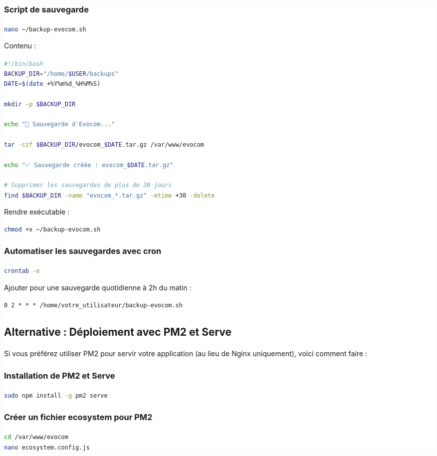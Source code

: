 ### Script de sauvegarde
```bash
nano ~/backup-evocom.sh
```

Contenu :
```bash
#!/bin/bash
BACKUP_DIR="/home/$USER/backups"
DATE=$(date +%Y%m%d_%H%M%S)

mkdir -p $BACKUP_DIR

echo "💾 Sauvegarde d'Evocom..."

tar -czf $BACKUP_DIR/evocom_$DATE.tar.gz /var/www/evocom

echo "✅ Sauvegarde créée : evocom_$DATE.tar.gz"

# Supprimer les sauvegardes de plus de 30 jours
find $BACKUP_DIR -name "evocom_*.tar.gz" -mtime +30 -delete
```

Rendre exécutable :
```bash
chmod +x ~/backup-evocom.sh
```

### Automatiser les sauvegardes avec cron
```bash
crontab -e
```

Ajouter pour une sauvegarde quotidienne à 2h du matin :
```
0 2 * * * /home/votre_utilisateur/backup-evocom.sh
```

## Alternative : Déploiement avec PM2 et Serve

Si vous préférez utiliser PM2 pour servir votre application (au lieu de Nginx uniquement), voici comment faire :

### Installation de PM2 et Serve
```bash
sudo npm install -g pm2 serve
```

### Créer un fichier ecosystem pour PM2
```bash
cd /var/www/evocom
nano ecosystem.config.js
```
